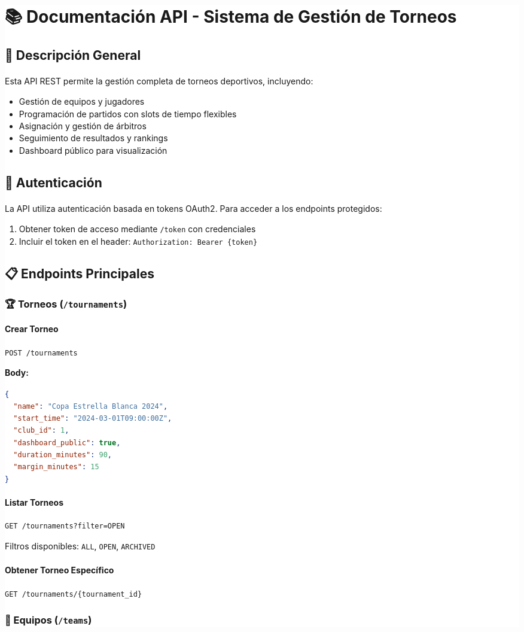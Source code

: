 # 📚 Documentación API - Sistema de Gestión de Torneos

## 🎯 Descripción General

Esta API REST permite la gestión completa de torneos deportivos, incluyendo:
- Gestión de equipos y jugadores
- Programación de partidos con slots de tiempo flexibles
- Asignación y gestión de árbitros
- Seguimiento de resultados y rankings
- Dashboard público para visualización

## 🔐 Autenticación

La API utiliza autenticación basada en tokens OAuth2. Para acceder a los endpoints protegidos:

1. Obtener token de acceso mediante `/token` con credenciales
2. Incluir el token en el header: `Authorization: Bearer {token}`

## 📋 Endpoints Principales

### 🏆 Torneos (`/tournaments`)

#### Crear Torneo
```http
POST /tournaments
```
**Body:**
```json
{
  "name": "Copa Estrella Blanca 2024",
  "start_time": "2024-03-01T09:00:00Z",
  "club_id": 1,
  "dashboard_public": true,
  "duration_minutes": 90,
  "margin_minutes": 15
}
```

#### Listar Torneos
```http
GET /tournaments?filter=OPEN
```
Filtros disponibles: `ALL`, `OPEN`, `ARCHIVED`

#### Obtener Torneo Específico
```http
GET /tournaments/{tournament_id}
```

### 👥 Equipos (`/teams`)
